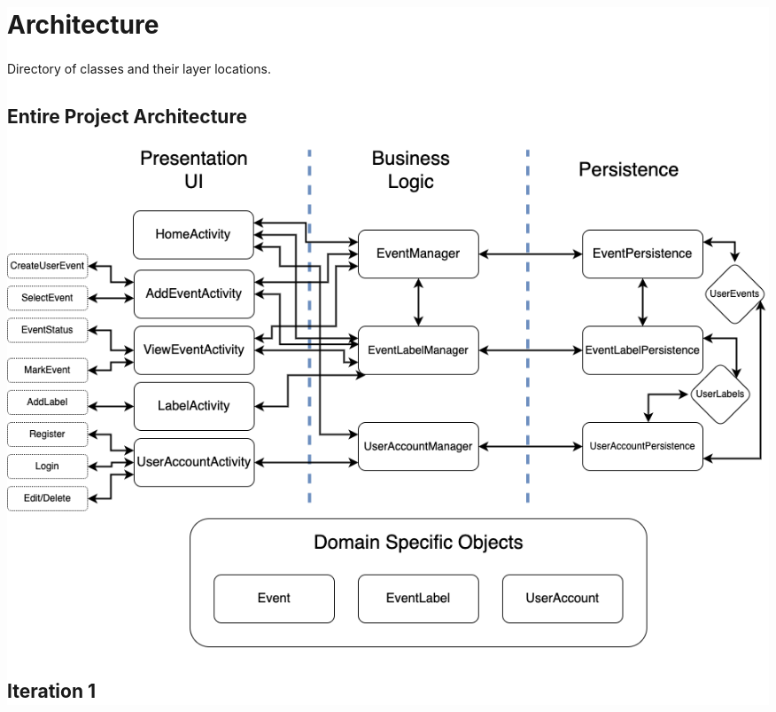 # Architecture 

Directory of classes and their layer locations. 

## Entire Project Architecture

![architecture](Architecture.png)

## Iteration 1
